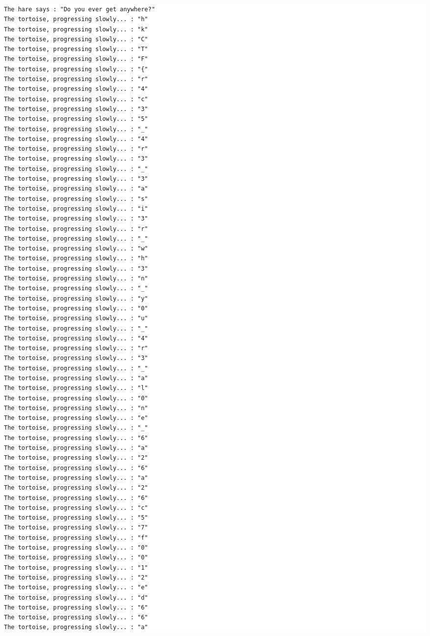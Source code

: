 ```
The hare says : "Do you ever get anywhere?"
The tortoise, progressing slowly... : "h"
The tortoise, progressing slowly... : "k"
The tortoise, progressing slowly... : "C"
The tortoise, progressing slowly... : "T"
The tortoise, progressing slowly... : "F"
The tortoise, progressing slowly... : "{"
The tortoise, progressing slowly... : "r"
The tortoise, progressing slowly... : "4"
The tortoise, progressing slowly... : "c"
The tortoise, progressing slowly... : "3"
The tortoise, progressing slowly... : "5"
The tortoise, progressing slowly... : "_"
The tortoise, progressing slowly... : "4"
The tortoise, progressing slowly... : "r"
The tortoise, progressing slowly... : "3"
The tortoise, progressing slowly... : "_"
The tortoise, progressing slowly... : "3"
The tortoise, progressing slowly... : "a"
The tortoise, progressing slowly... : "s"
The tortoise, progressing slowly... : "i"
The tortoise, progressing slowly... : "3"
The tortoise, progressing slowly... : "r"
The tortoise, progressing slowly... : "_"
The tortoise, progressing slowly... : "w"
The tortoise, progressing slowly... : "h"
The tortoise, progressing slowly... : "3"
The tortoise, progressing slowly... : "n"
The tortoise, progressing slowly... : "_"
The tortoise, progressing slowly... : "y"
The tortoise, progressing slowly... : "0"
The tortoise, progressing slowly... : "u"
The tortoise, progressing slowly... : "_"
The tortoise, progressing slowly... : "4"
The tortoise, progressing slowly... : "r"
The tortoise, progressing slowly... : "3"
The tortoise, progressing slowly... : "_"
The tortoise, progressing slowly... : "a"
The tortoise, progressing slowly... : "l"
The tortoise, progressing slowly... : "0"
The tortoise, progressing slowly... : "n"
The tortoise, progressing slowly... : "e"
The tortoise, progressing slowly... : "_"
The tortoise, progressing slowly... : "6"
The tortoise, progressing slowly... : "a"
The tortoise, progressing slowly... : "2"
The tortoise, progressing slowly... : "6"
The tortoise, progressing slowly... : "a"
The tortoise, progressing slowly... : "2"
The tortoise, progressing slowly... : "6"
The tortoise, progressing slowly... : "c"
The tortoise, progressing slowly... : "5"
The tortoise, progressing slowly... : "7"
The tortoise, progressing slowly... : "f"
The tortoise, progressing slowly... : "0"
The tortoise, progressing slowly... : "0"
The tortoise, progressing slowly... : "1"
The tortoise, progressing slowly... : "2"
The tortoise, progressing slowly... : "e"
The tortoise, progressing slowly... : "d"
The tortoise, progressing slowly... : "6"
The tortoise, progressing slowly... : "6"
The tortoise, progressing slowly... : "a"
```